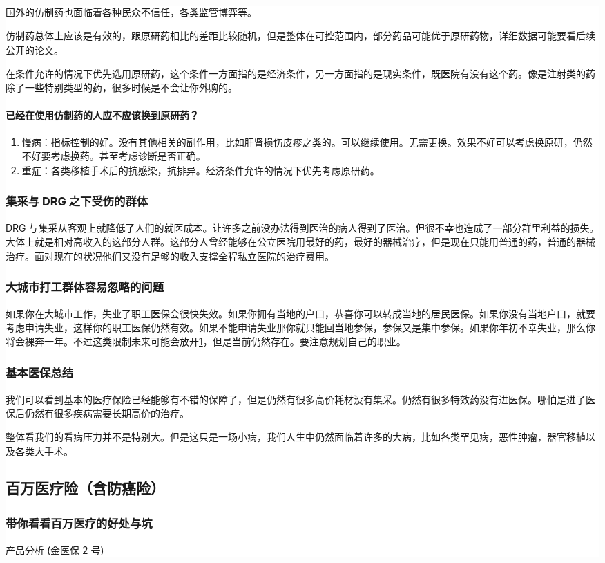 国外的仿制药也面临着各种民众不信任，各类监管博弈等。

仿制药总体上应该是有效的，跟原研药相比的差距比较随机，但是整体在可控范围内，部分药品可能优于原研药物，详细数据可能要看后续公开的论文。

在条件允许的情况下优先选用原研药，这个条件一方面指的是经济条件，另一方面指的是现实条件，既医院有没有这个药。像是注射类的药除了一些特别类型的药，很多时候是不会让你外购的。

#### 已经在使用仿制药的人应不应该换到原研药？

1. 慢病：指标控制的好。没有其他相关的副作用，比如肝肾损伤皮疹之类的。可以继续使用。无需更换。效果不好可以考虑换原研，仍然不好要考虑换药。甚至考虑诊断是否正确。
2. 重症：各类移植手术后的抗感染，抗排异。经济条件允许的情况下优先考虑原研药。

### 集采与 DRG 之下受伤的群体

DRG 与集采从客观上就降低了人们的就医成本。让许多之前没办法得到医治的病人得到了医治。但很不幸也造成了一部分群里利益的损失。大体上就是相对高收入的这部分人群。这部分人曾经能够在公立医院用最好的药，最好的器械治疗，但是现在只能用普通的药，普通的器械治疗。面对现在的状况他们又没有足够的收入支撑全程私立医院的治疗费用。

### 大城市打工群体容易忽略的问题

如果你在大城市工作，失业了职工医保会很快失效。如果你拥有当地的户口，恭喜你可以转成当地的居民医保。如果你没有当地户口，就要考虑申请失业，这样你的职工医保仍然有效。如果不能申请失业那你就只能回当地参保，参保又是集中参保。如果你年初不幸失业，那么你将会裸奔一年。不过这类限制未来可能会放开[1](https://www.gov.cn/zhengce/content/202408/content_6965741.htm)，但是当前仍然存在。要注意规划自己的职业。

### 基本医保总结

我们可以看到基本的医疗保险已经能够有不错的保障了，但是仍然有很多高价耗材没有集采。仍然有很多特效药没有进医保。哪怕是进了医保后仍然有很多疾病需要长期高价的治疗。

整体看我们的看病压力并不是特别大。但是这只是一场小病，我们人生中仍然面临着许多的大病，比如各类罕见病，恶性肿瘤，器官移植以及各类大手术。

## 百万医疗险（含防癌险）

### 带你看看百万医疗的好处与坑

[产品分析 (金医保 2 号)](https://sslstatic.xiaoyusan.com/pdf_344109_termsFile1_%E4%BA%BA%E4%BF%9D%E5%AF%BF%E9%99%A9%E5%85%B3%E7%88%B1e%E7%94%9F2.0%E9%95%BF%E6%9C%9F%E5%8C%BB%E7%96%97%E4%BF%9D%E9%99%A9%EF%BC%88%E8%B4%B9%E7%8E%87%E5%8F%AF%E8%B0%83%EF%BC%89%EF%BC%88%E4%BA%92%E8%81%94%E7%BD%91%E4%B8%93%E5%B1%9E%EF%BC%89%E6%9D%A1%E6%AC%BE_20240909170840.pdf)
